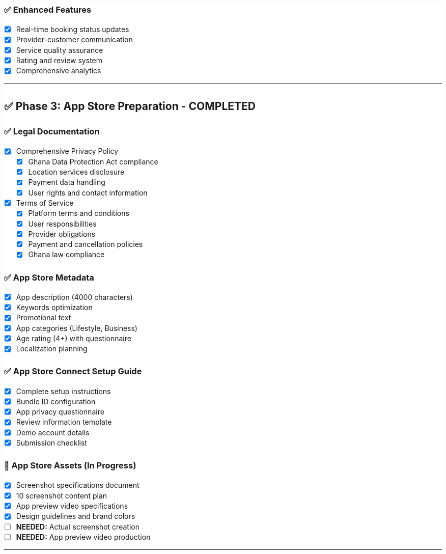 ### ✅ Enhanced Features
- [x] Real-time booking status updates
- [x] Provider-customer communication
- [x] Service quality assurance
- [x] Rating and review system
- [x] Comprehensive analytics

---

## ✅ Phase 3: App Store Preparation - COMPLETED

### ✅ Legal Documentation
- [x] Comprehensive Privacy Policy
  - [x] Ghana Data Protection Act compliance
  - [x] Location services disclosure
  - [x] Payment data handling
  - [x] User rights and contact information

- [x] Terms of Service
  - [x] Platform terms and conditions
  - [x] User responsibilities
  - [x] Provider obligations
  - [x] Payment and cancellation policies
  - [x] Ghana law compliance

### ✅ App Store Metadata
- [x] App description (4000 characters)
- [x] Keywords optimization
- [x] Promotional text
- [x] App categories (Lifestyle, Business)
- [x] Age rating (4+) with questionnaire
- [x] Localization planning

### ✅ App Store Connect Setup Guide
- [x] Complete setup instructions
- [x] Bundle ID configuration
- [x] App privacy questionnaire
- [x] Review information template
- [x] Demo account details
- [x] Submission checklist

### 🔄 App Store Assets (In Progress)
- [x] Screenshot specifications document
- [x] 10 screenshot content plan
- [x] App preview video specifications
- [x] Design guidelines and brand colors
- [ ] **NEEDED:** Actual screenshot creation
- [ ] **NEEDED:** App preview video production

---
